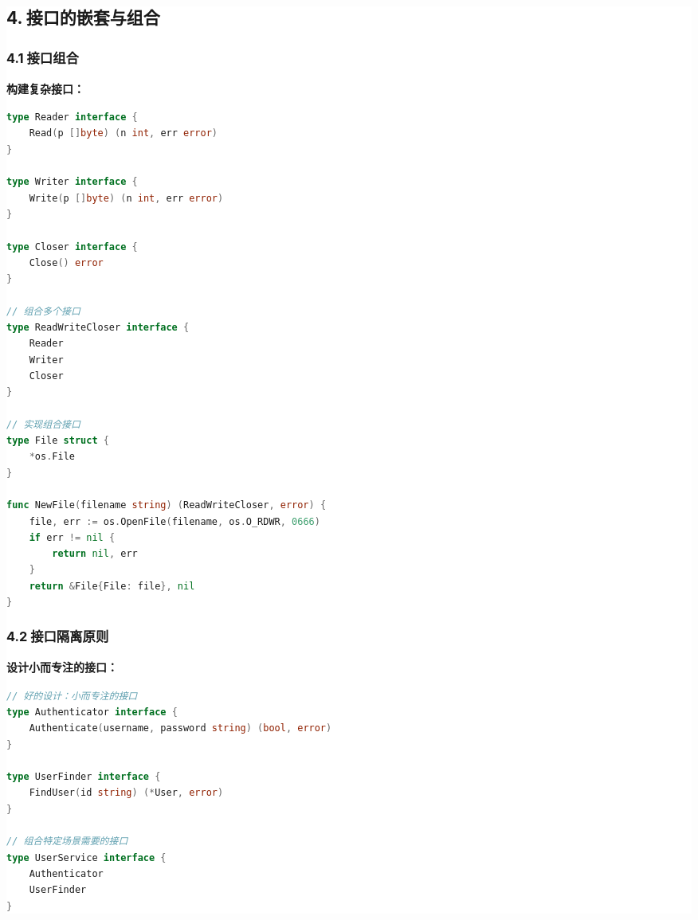 ## 4. 接口的嵌套与组合

### 4.1 接口组合

**构建复杂接口：**
```go
type Reader interface {
    Read(p []byte) (n int, err error)
}

type Writer interface {
    Write(p []byte) (n int, err error)
}

type Closer interface {
    Close() error
}

// 组合多个接口
type ReadWriteCloser interface {
    Reader
    Writer
    Closer
}

// 实现组合接口
type File struct {
    *os.File
}

func NewFile(filename string) (ReadWriteCloser, error) {
    file, err := os.OpenFile(filename, os.O_RDWR, 0666)
    if err != nil {
        return nil, err
    }
    return &File{File: file}, nil
}
```

### 4.2 接口隔离原则

**设计小而专注的接口：**
```go
// 好的设计：小而专注的接口
type Authenticator interface {
    Authenticate(username, password string) (bool, error)
}

type UserFinder interface {
    FindUser(id string) (*User, error)
}

// 组合特定场景需要的接口
type UserService interface {
    Authenticator
    UserFinder
}
```
